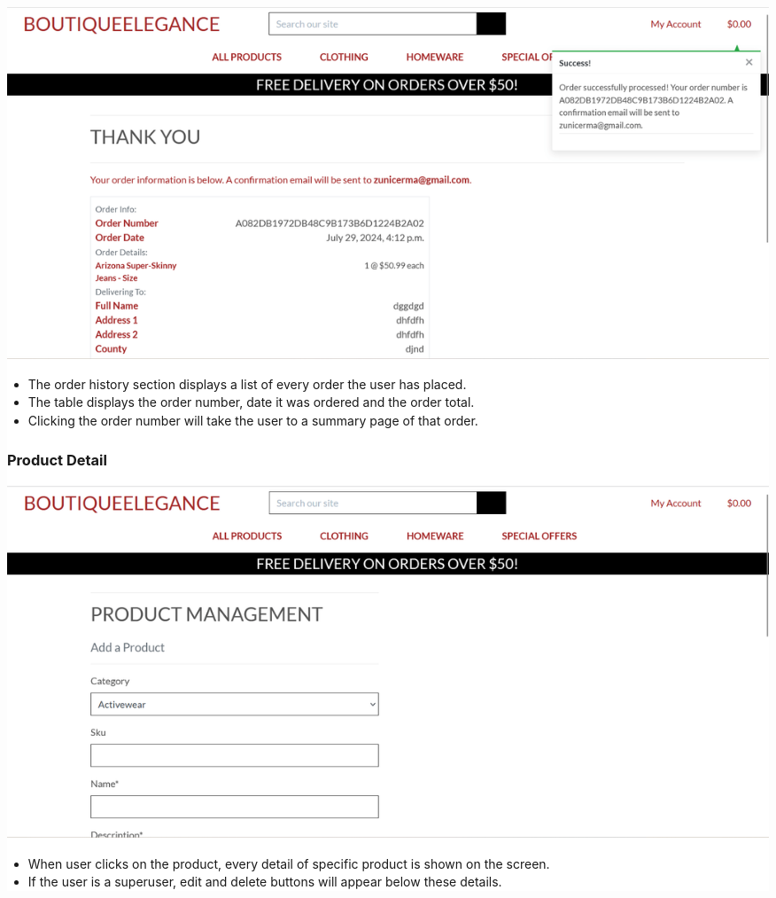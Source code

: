 ![Order History](pictures/order.png)
- The order history section displays a list of every order the user has placed.
- The table displays the order number, date it was ordered and the order total.
- Clicking the order number will take the user to a summary page of that order.

### Product Detail

![Product Detail](pictures/product.png)
- When user clicks on the product, every detail of specific product is shown on the screen.
- If the user is a superuser, edit and delete buttons will appear below these details.
